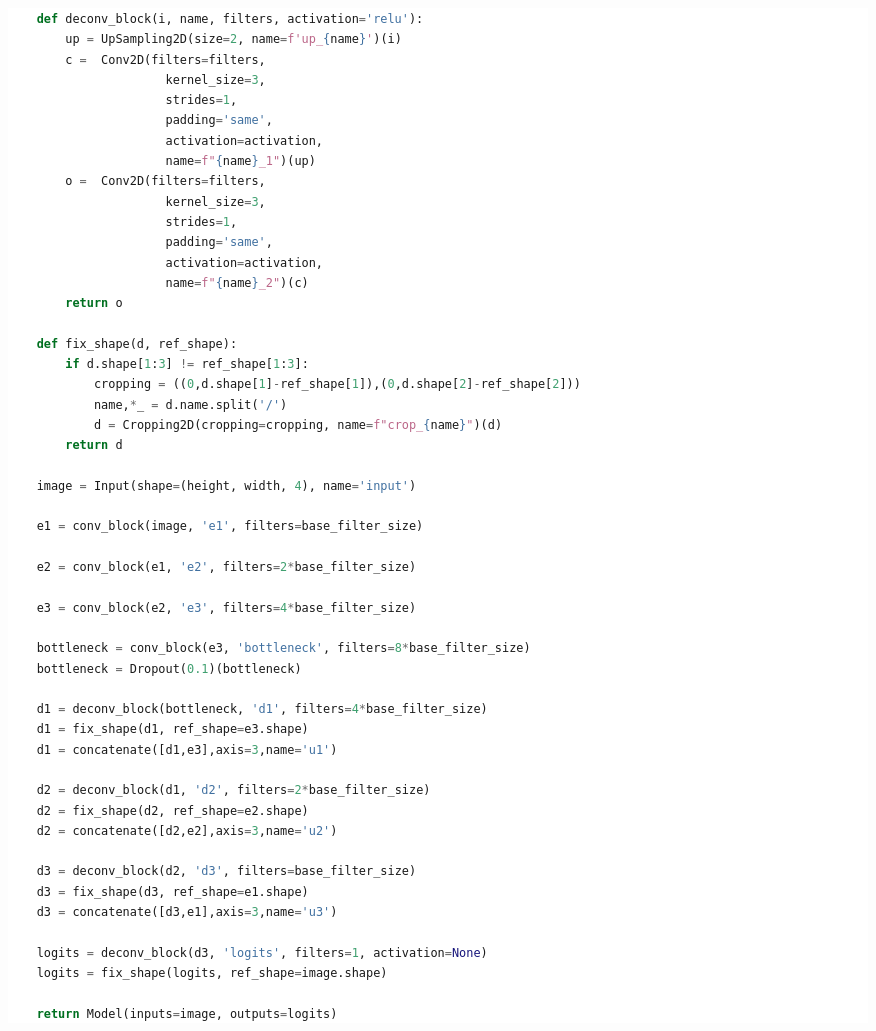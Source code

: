 ```python
    def deconv_block(i, name, filters, activation='relu'):
        up = UpSampling2D(size=2, name=f'up_{name}')(i)
        c =  Conv2D(filters=filters, 
                      kernel_size=3, 
                      strides=1, 
                      padding='same', 
                      activation=activation, 
                      name=f"{name}_1")(up)
        o =  Conv2D(filters=filters, 
                      kernel_size=3, 
                      strides=1, 
                      padding='same', 
                      activation=activation, 
                      name=f"{name}_2")(c)
        return o

    def fix_shape(d, ref_shape):
        if d.shape[1:3] != ref_shape[1:3]:
            cropping = ((0,d.shape[1]-ref_shape[1]),(0,d.shape[2]-ref_shape[2]))
            name,*_ = d.name.split('/')
            d = Cropping2D(cropping=cropping, name=f"crop_{name}")(d)
        return d
    
    image = Input(shape=(height, width, 4), name='input')

    e1 = conv_block(image, 'e1', filters=base_filter_size)
    
    e2 = conv_block(e1, 'e2', filters=2*base_filter_size)
    
    e3 = conv_block(e2, 'e3', filters=4*base_filter_size)
    
    bottleneck = conv_block(e3, 'bottleneck', filters=8*base_filter_size)
    bottleneck = Dropout(0.1)(bottleneck)

    d1 = deconv_block(bottleneck, 'd1', filters=4*base_filter_size)
    d1 = fix_shape(d1, ref_shape=e3.shape)
    d1 = concatenate([d1,e3],axis=3,name='u1')
    
    d2 = deconv_block(d1, 'd2', filters=2*base_filter_size)
    d2 = fix_shape(d2, ref_shape=e2.shape)
    d2 = concatenate([d2,e2],axis=3,name='u2')
    
    d3 = deconv_block(d2, 'd3', filters=base_filter_size)
    d3 = fix_shape(d3, ref_shape=e1.shape)
    d3 = concatenate([d3,e1],axis=3,name='u3')
    
    logits = deconv_block(d3, 'logits', filters=1, activation=None)
    logits = fix_shape(logits, ref_shape=image.shape)

    return Model(inputs=image, outputs=logits)
```
